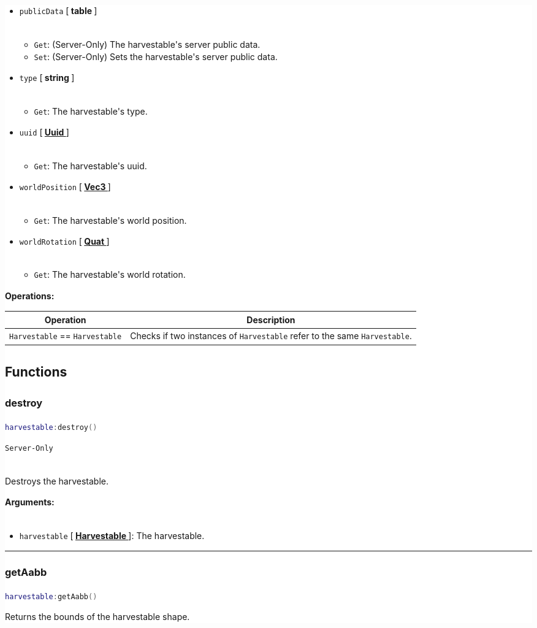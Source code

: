 - <code>publicData</code> [<strong> table </strong>] <br></br>

	- <code>Get</code>: (Server-Only) The harvestable's server public data.
	- <code>Set</code>: (Server-Only) Sets the harvestable's server public data.


- <code>type</code> [<strong> string </strong>] <br></br>

	- <code>Get</code>: The harvestable's type.


- <code>uuid</code> [<strong> <a href="/docs/lua/terrain_script_env/userdata/Uuid"> Uuid </a> </strong>] <br></br>

	- <code>Get</code>: The harvestable's uuid.


- <code>worldPosition</code> [<strong> <a href="/docs/lua/terrain_script_env/userdata/Vec3"> Vec3 </a> </strong>] <br></br>

	- <code>Get</code>: The harvestable's world position.


- <code>worldRotation</code> [<strong> <a href="/docs/lua/terrain_script_env/userdata/Quat"> Quat </a> </strong>] <br></br>

	- <code>Get</code>: The harvestable's world rotation.


<strong>Operations:</strong>

| Operation   | Description |
| ----------- | ----------- |
| <code>Harvestable</code> == <code>Harvestable</code> | Checks if two instances of <code>Harvestable</code> refer to the same <code>Harvestable</code>. |

## Functions

### destroy

```lua
harvestable:destroy()
```
<code>Server-Only</code> <br></br>

Destroys the harvestable.

<strong>Arguments:</strong> <br></br>

- <code>harvestable</code> [<strong> <a href="/docs/lua/terrain_script_env/userdata/Harvestable"> Harvestable </a> </strong>]: The harvestable.

---

### getAabb

```lua
harvestable:getAabb()
```

Returns the bounds of the harvestable shape.
